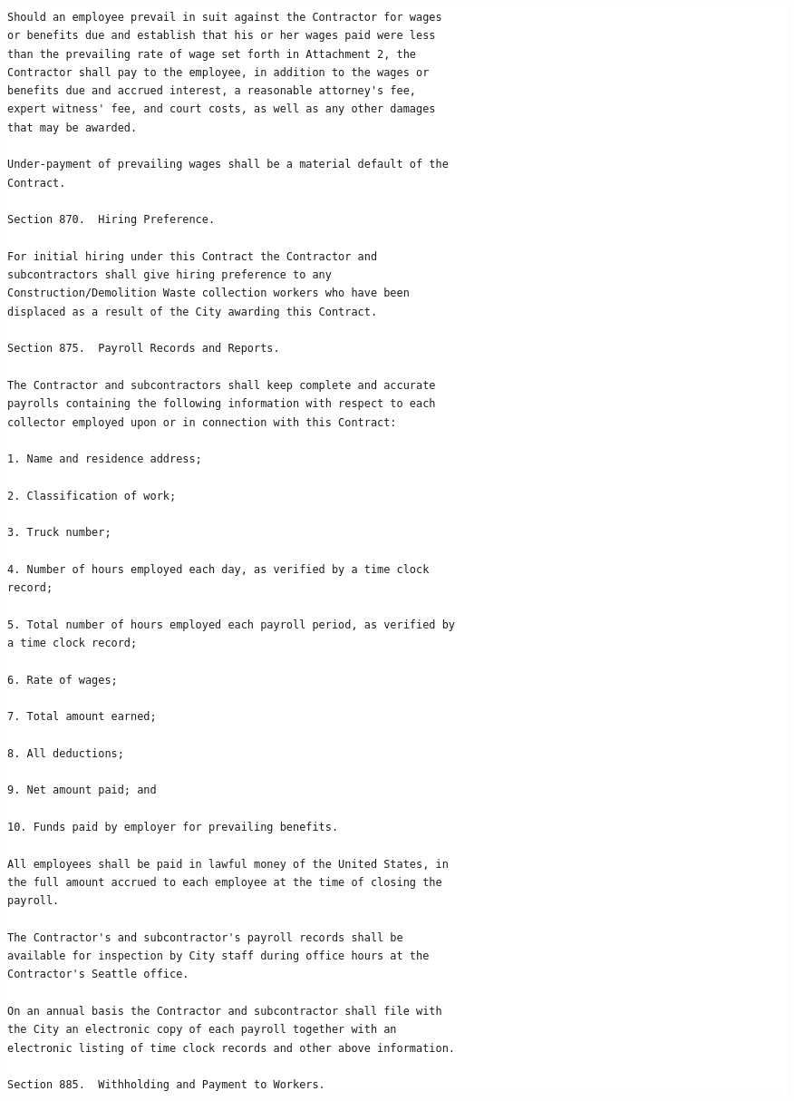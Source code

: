     Should an employee prevail in suit against the Contractor for wages  
    or benefits due and establish that his or her wages paid were less  
    than the prevailing rate of wage set forth in Attachment 2, the  
    Contractor shall pay to the employee, in addition to the wages or  
    benefits due and accrued interest, a reasonable attorney's fee,  
    expert witness' fee, and court costs, as well as any other damages  
    that may be awarded.  
  
    Under-payment of prevailing wages shall be a material default of the  
    Contract.  
  
    Section 870.  Hiring Preference.  
  
    For initial hiring under this Contract the Contractor and  
    subcontractors shall give hiring preference to any  
    Construction/Demolition Waste collection workers who have been  
    displaced as a result of the City awarding this Contract.  
  
    Section 875.  Payroll Records and Reports.  
  
    The Contractor and subcontractors shall keep complete and accurate  
    payrolls containing the following information with respect to each  
    collector employed upon or in connection with this Contract:  
  
    1. Name and residence address;  
  
    2. Classification of work;  
  
    3. Truck number;  
  
    4. Number of hours employed each day, as verified by a time clock  
    record;  
  
    5. Total number of hours employed each payroll period, as verified by  
    a time clock record;  
  
    6. Rate of wages;  
  
    7. Total amount earned;  
  
    8. All deductions;  
  
    9. Net amount paid; and  
  
    10. Funds paid by employer for prevailing benefits.  
  
    All employees shall be paid in lawful money of the United States, in  
    the full amount accrued to each employee at the time of closing the  
    payroll.  
  
    The Contractor's and subcontractor's payroll records shall be  
    available for inspection by City staff during office hours at the  
    Contractor's Seattle office.  
  
    On an annual basis the Contractor and subcontractor shall file with  
    the City an electronic copy of each payroll together with an  
    electronic listing of time clock records and other above information.  
  
    Section 885.  Withholding and Payment to Workers.  
  